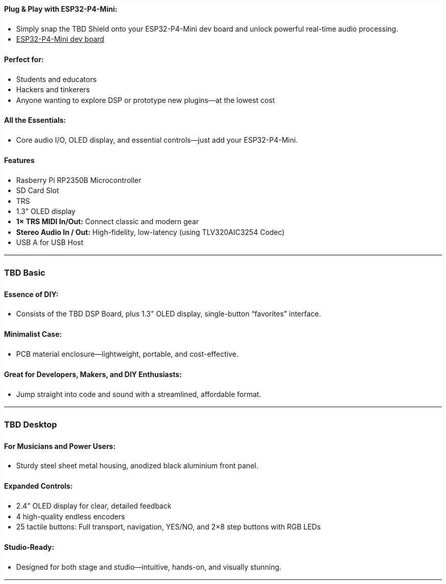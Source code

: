 #### Plug & Play with ESP32-P4-Mini:
- Simply snap the TBD Shield onto your ESP32-P4-Mini dev board and unlock powerful real-time audio processing.
- [ESP32-P4-Mini dev board](https://www.cnx-software.com/2025/06/05/esp32-p4-mini-development-board-offers-two-34-pin-gpio-headers-esp32-c6-wireless-module/)

#### Perfect for:
- Students and educators  
- Hackers and tinkerers  
- Anyone wanting to explore DSP or prototype new plugins—at the lowest cost

#### All the Essentials:
- Core audio I/O, OLED display, and essential controls—just add your ESP32-P4-Mini.

#### Features
- Rasberry Pi RP2350B Microcontroller
- SD Card Slot
- TRS  
- 1.3" OLED display
- **1× TRS MIDI In/Out:** Connect classic and modern gear 
- **Stereo Audio In / Out:** High-fidelity, low-latency (using TLV320AIC3254 Codec)   
- USB A for USB Host

---

### **TBD Basic**
#### Essence of DIY:
- Consists of the TBD DSP Board, plus 1.3" OLED display, single-button “favorites” interface.

#### Minimalist Case:
- PCB material enclosure—lightweight, portable, and cost-effective.

#### Great for Developers, Makers, and DIY Enthusiasts:
- Jump straight into code and sound with a streamlined, affordable format.

---

### **TBD Desktop**
#### For Musicians and Power Users:
- Sturdy steel sheet metal housing, anodized black aluminium front panel.

#### Expanded Controls:
- 2.4" OLED display for clear, detailed feedback  
- 4 high-quality endless encoders  
- 25 tactile buttons: Full transport, navigation, YES/NO, and 2×8 step buttons with RGB LEDs

#### Studio-Ready:
- Designed for both stage and studio—intuitive, hands-on, and visually stunning.

---

